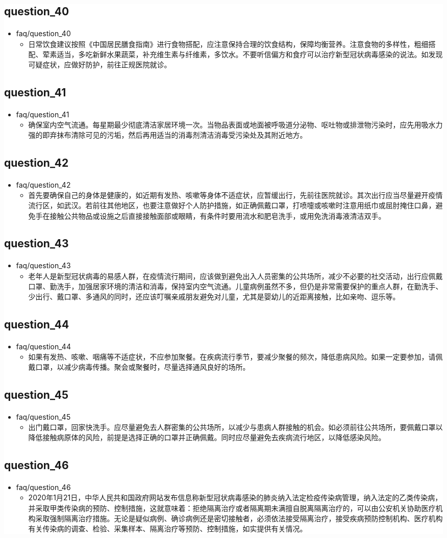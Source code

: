 ## question_40
* faq/question_40
    - 日常饮食建议按照《中国居民膳食指南》进行食物搭配，应注意保持合理的饮食结构，保障均衡营养。注意食物的多样性，粗细搭配、荤素适当，多吃新鲜水果蔬菜，补充维生素与纤维素，多饮水。不要听信偏方和食疗可以治疗新型冠状病毒感染的说法。如发现可疑症状，应做好防护，前往正规医院就诊。

## question_41
* faq/question_41
    - 确保室内空气流通。每星期最少彻底清洁家居环境一次。当物品表面或地面被呼吸道分泌物、呕吐物或排泄物污染时，应先用吸水力强的即弃抹布清除可见的污垢，然后再用适当的消毒剂清洁消毒受污染处及其附近地方。

## question_42
* faq/question_42
    - 首先要确保自己的身体是健康的，如近期有发热、咳嗽等身体不适症状，应暂缓出行，先前往医院就诊。其次出行应当尽量避开疫情流行区，如武汉。若前往其他地区，也要注意做好个人防护措施，如正确佩戴口罩，打喷嚏或咳嗽时注意用纸巾或屈肘掩住口鼻，避免手在接触公共物品或设施之后直接接触面部或眼睛，有条件时要用流水和肥皂洗手，或用免洗消毒液清洁双手。

## question_43
* faq/question_43
    - 老年人是新型冠状病毒的易感人群，在疫情流行期间，应该做到避免出入人员密集的公共场所，减少不必要的社交活动，出行应佩戴口罩、勤洗手，加强居家环境的清洁和消毒，保持室内空气流通。儿童病例虽然不多，但仍是非常需要保护的重点人群，在勤洗手、少出行、戴口罩、多通风的同时，还应该叮嘱亲戚朋友避免对儿童，尤其是婴幼儿的近距离接触，比如亲吻、逗乐等。

## question_44
* faq/question_44
    - 如果有发热、咳嗽、咽痛等不适症状，不应参加聚餐。在疾病流行季节，要减少聚餐的频次，降低患病风险。如果一定要参加，请佩戴口罩，以减少病毒传播。聚会或聚餐时，尽量选择通风良好的场所。

## question_45
* faq/question_45
    - 出门戴口罩，回家快洗手。应尽量避免去人群密集的公共场所，以减少与患病人群接触的机会。如必须前往公共场所，要佩戴口罩以降低接触病原体的风险，前提是选择正确的口罩并正确佩戴。同时应尽量避免去疾病流行地区，以降低感染风险。

## question_46
* faq/question_46
    - 2020年1月21日，中华人民共和国政府网站发布信息称新型冠状病毒感染的肺炎纳入法定检疫传染病管理，纳入法定的乙类传染病，并采取甲类传染病的预防、控制措施，这就意味着：拒绝隔离治疗或者隔离期未满擅自脱离隔离治疗的，可以由公安机关协助医疗机构采取强制隔离治疗措施。无论是疑似病例、确诊病例还是密切接触者，必须依法接受隔离治疗，接受疾病预防控制机构、医疗机构有关传染病的调查、检验、采集样本、隔离治疗等预防、控制措施，如实提供有关情况。